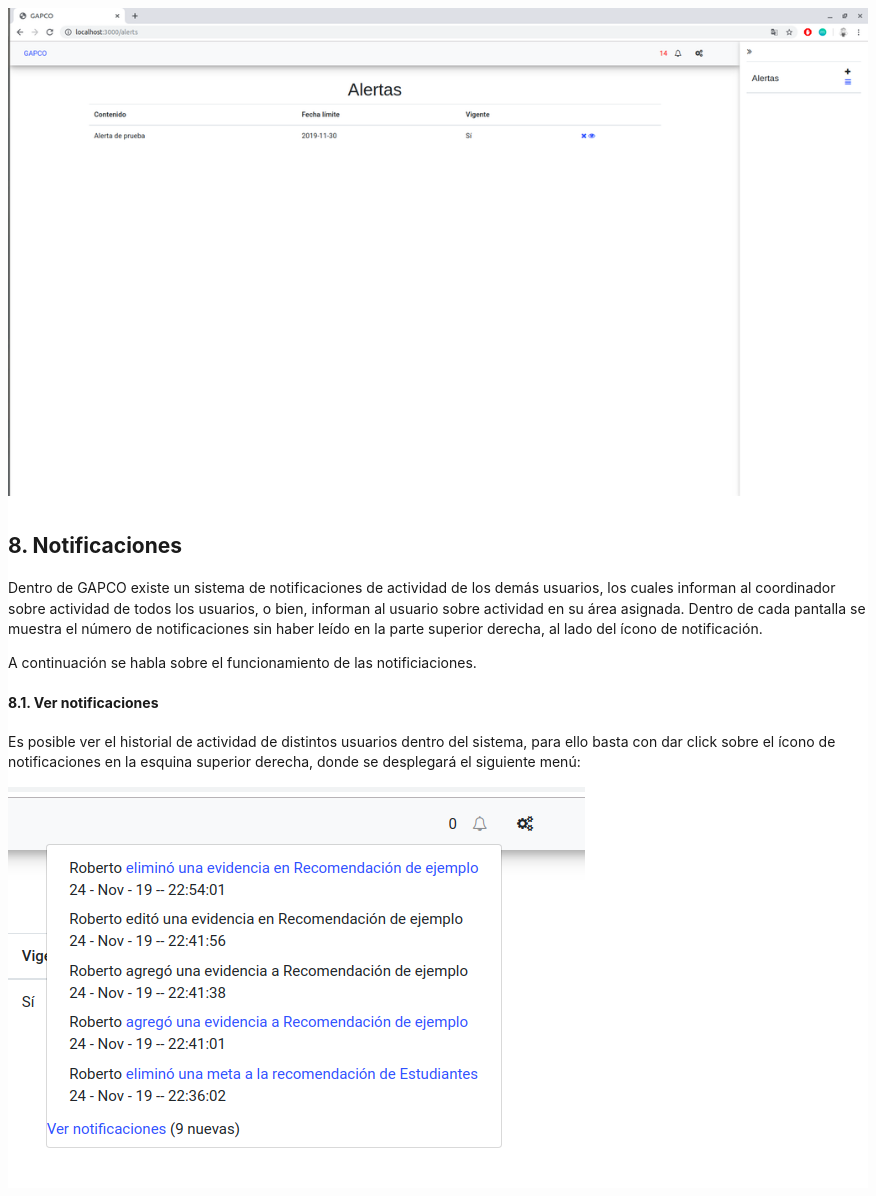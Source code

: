 ![](Alerta7.png)

## 8. Notificaciones
Dentro de GAPCO existe un sistema de notificaciones de actividad de los demás usuarios, los cuales informan al coordinador sobre actividad de todos los usuarios, o bien, informan al usuario sobre actividad en su área asignada. Dentro de cada pantalla se muestra el número de notificaciones sin haber leído en la parte superior derecha, al lado del ícono de notificación.

A continuación se habla sobre el funcionamiento de las notificiaciones.
#### 8.1. Ver notificaciones
Es posible ver el historial de actividad de distintos usuarios dentro del sistema, para ello basta con dar click sobre el ícono de notificaciones en la esquina superior derecha, donde se desplegará el siguiente menú:

![](Notif1.png)
